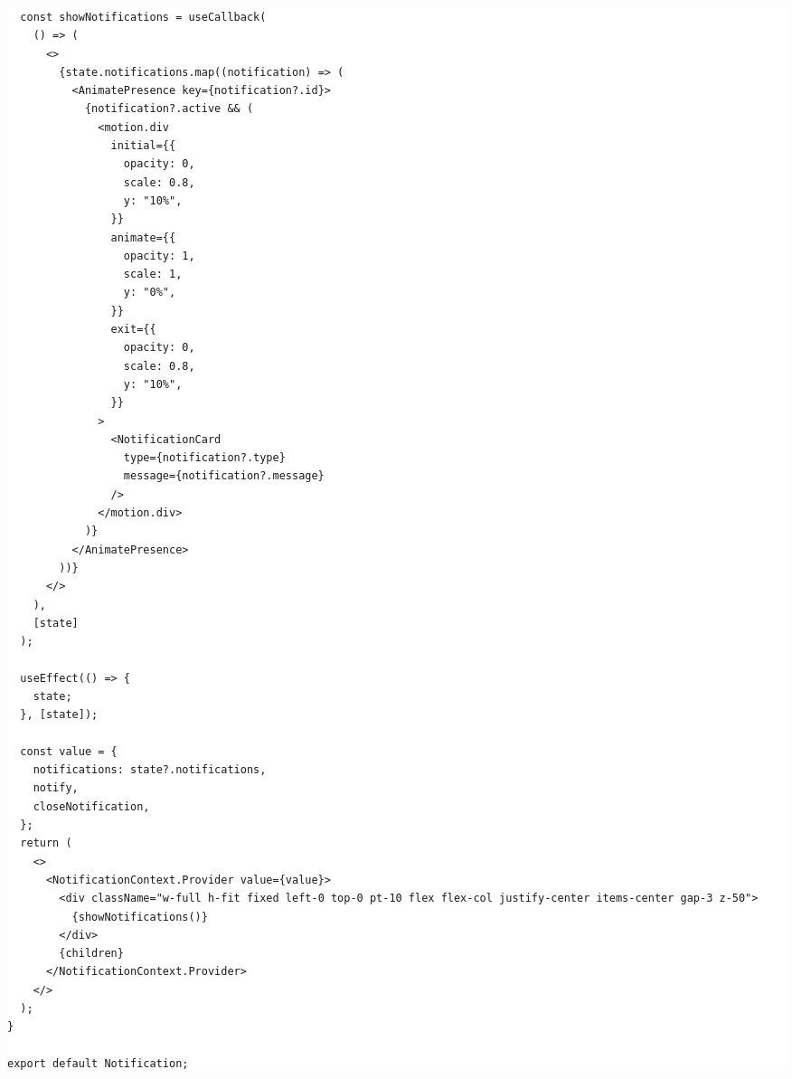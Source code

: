 ```plaintext
  const showNotifications = useCallback(
    () => (
      <>
        {state.notifications.map((notification) => (
          <AnimatePresence key={notification?.id}>
            {notification?.active && (
              <motion.div
                initial={{
                  opacity: 0,
                  scale: 0.8,
                  y: "10%",
                }}
                animate={{
                  opacity: 1,
                  scale: 1,
                  y: "0%",
                }}
                exit={{
                  opacity: 0,
                  scale: 0.8,
                  y: "10%",
                }}
              >
                <NotificationCard
                  type={notification?.type}
                  message={notification?.message}
                />
              </motion.div>
            )}
          </AnimatePresence>
        ))}
      </>
    ),
    [state]
  );

  useEffect(() => {
    state;
  }, [state]);

  const value = {
    notifications: state?.notifications,
    notify,
    closeNotification,
  };
  return (
    <>
      <NotificationContext.Provider value={value}>
        <div className="w-full h-fit fixed left-0 top-0 pt-10 flex flex-col justify-center items-center gap-3 z-50">
          {showNotifications()}
        </div>
        {children}
      </NotificationContext.Provider>
    </>
  );
}

export default Notification;

```
